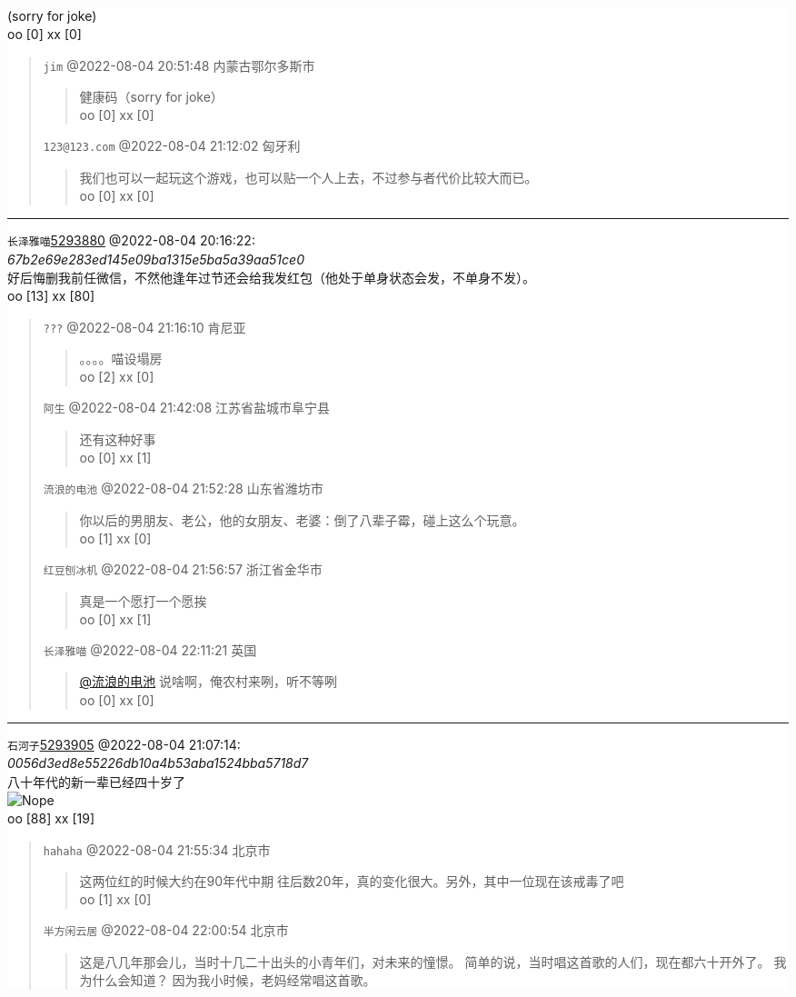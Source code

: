 

(sorry for joke)  
oo [0]  xx [0]
>
> `jim` @2022-08-04 20:51:48 内蒙古鄂尔多斯市 
>> 健康码（sorry for joke）  
oo [0]  xx [0]
>
> `123@123.com` @2022-08-04 21:12:02 匈牙利 
>> 我们也可以一起玩这个游戏，也可以贴一个人上去，不过参与者代价比较大而已。  
oo [0]  xx [0]
>
------

`长泽雅喵`[5293880](http://jandan.net/t/5293880)  @2022-08-04 20:16:22:  
*67b2e69e283ed145e09ba1315e5ba5a39aa51ce0*  
好后悔删我前任微信，不然他逢年过节还会给我发红包（他处于单身状态会发，不单身不发）。  
oo [13]  xx [80]

> `???` @2022-08-04 21:16:10 肯尼亚 
>> 。。。。喵设塌房  
oo [2]  xx [0]
>
> `阿生` @2022-08-04 21:42:08 江苏省盐城市阜宁县 
>> 还有这种好事  
oo [0]  xx [1]
>
> `流浪的电池` @2022-08-04 21:52:28 山东省潍坊市 
>> 你以后的男朋友、老公，他的女朋友、老婆：倒了八辈子霉，碰上这么个玩意。  
oo [1]  xx [0]
>
> `红豆刨冰机` @2022-08-04 21:56:57 浙江省金华市 
>> 真是一个愿打一个愿挨  
oo [0]  xx [1]
>
> `长泽雅喵` @2022-08-04 22:11:21 英国 
>>   <a href="#tucao-10869219" data-id="10869219" class="tucao-link">@流浪的电池</a> 说啥啊，俺农村来咧，听不等咧  
oo [0]  xx [0]
>
------

`石河子`[5293905](http://jandan.net/t/5293905)  @2022-08-04 21:07:14:  
*0056d3ed8e55226db10a4b53aba1524bba5718d7*  
八十年代的新一辈已经四十岁了  
![Nope](http://tva2.sinaimg.cn/mw600/69618f6fly1h4v24lbj6rj20gk1bgtkr.jpg)  
oo [88]  xx [19]

> `hahaha` @2022-08-04 21:55:34 北京市 
>> 这两位红的时候大约在90年代中期 往后数20年，真的变化很大。另外，其中一位现在该戒毒了吧  
oo [1]  xx [0]
>
> `半方闲云居` @2022-08-04 22:00:54 北京市 
>> 这是八几年那会儿，当时十几二十出头的小青年们，对未来的憧憬。
简单的说，当时唱这首歌的人们，现在都六十开外了。
我为什么会知道？
因为我小时候，老妈经常唱这首歌。
  